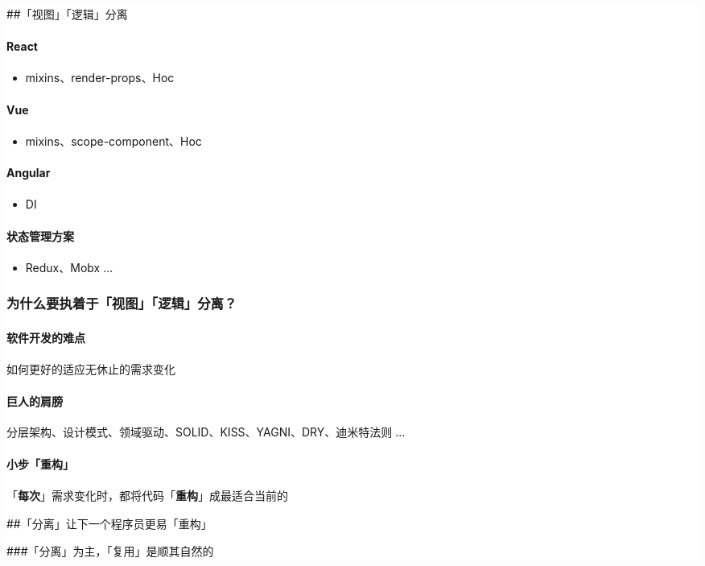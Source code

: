 
  
##「视图」「逻辑」分离
  

  
#### React
  

  
- mixins、render-props、Hoc
  

  
#### Vue
  

  
- mixins、scope-component、Hoc
  

  
#### Angular
  

  
- DI
  

  
#### 状态管理方案
  

  
- Redux、Mobx ...
  

  
### 为什么要执着于「视图」「逻辑」分离？
  

  
#### 软件开发的难点
  

  
如何更好的适应无休止的需求变化
  

  
#### 巨人的肩膀
  

  
分层架构、设计模式、领域驱动、SOLID、KISS、YAGNI、DRY、迪米特法则 ...
  

  
#### 小步「重构」
  

  
「**每次**」需求变化时，都将代码「**重构**」成最适合当前的
  

  
##「分离」让下一个程序员更易「重构」
  

  
###「分离」为主，「复用」是顺其自然的
  
